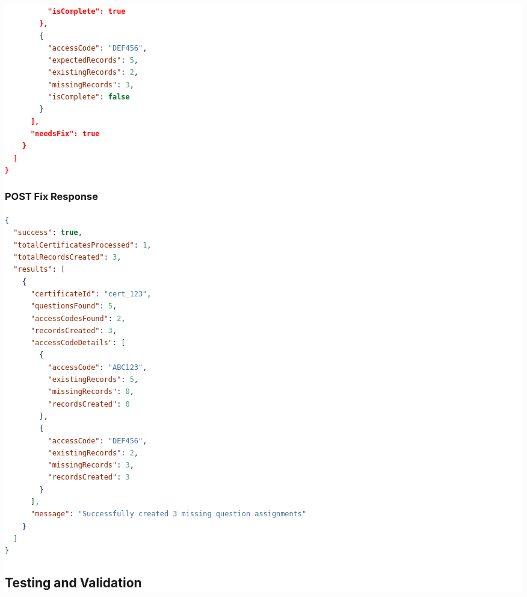 ```json
          "isComplete": true
        },
        {
          "accessCode": "DEF456",
          "expectedRecords": 5,
          "existingRecords": 2,
          "missingRecords": 3,
          "isComplete": false
        }
      ],
      "needsFix": true
    }
  ]
}
```

### POST Fix Response
```json
{
  "success": true,
  "totalCertificatesProcessed": 1,
  "totalRecordsCreated": 3,
  "results": [
    {
      "certificateId": "cert_123",
      "questionsFound": 5,
      "accessCodesFound": 2,
      "recordsCreated": 3,
      "accessCodeDetails": [
        {
          "accessCode": "ABC123",
          "existingRecords": 5,
          "missingRecords": 0,
          "recordsCreated": 0
        },
        {
          "accessCode": "DEF456",
          "existingRecords": 2,
          "missingRecords": 3,
          "recordsCreated": 3
        }
      ],
      "message": "Successfully created 3 missing question assignments"
    }
  ]
}
```

## Testing and Validation
